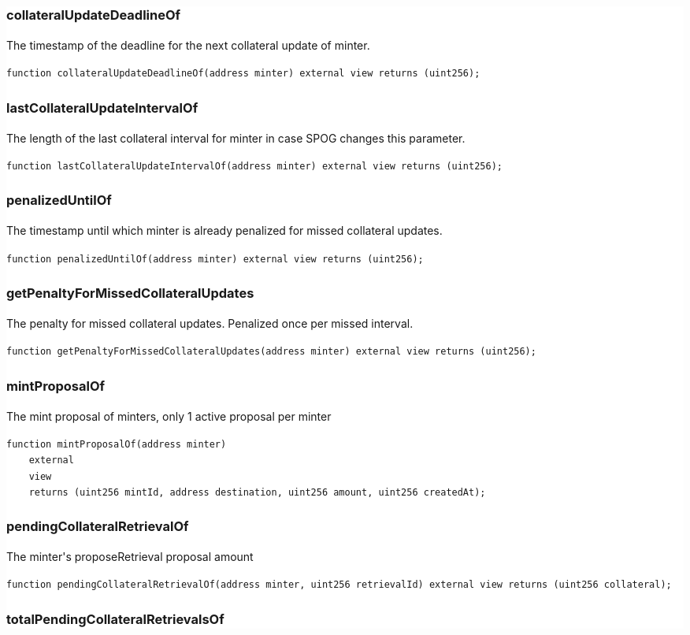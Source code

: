 ### collateralUpdateDeadlineOf

The timestamp of the deadline for the next collateral update of minter.


```solidity
function collateralUpdateDeadlineOf(address minter) external view returns (uint256);
```

### lastCollateralUpdateIntervalOf

The length of the last collateral interval for minter in case SPOG changes this parameter.


```solidity
function lastCollateralUpdateIntervalOf(address minter) external view returns (uint256);
```

### penalizedUntilOf

The timestamp until which minter is already penalized for missed collateral updates.


```solidity
function penalizedUntilOf(address minter) external view returns (uint256);
```

### getPenaltyForMissedCollateralUpdates

The penalty for missed collateral updates. Penalized once per missed interval.


```solidity
function getPenaltyForMissedCollateralUpdates(address minter) external view returns (uint256);
```

### mintProposalOf

The mint proposal of minters, only 1 active proposal per minter


```solidity
function mintProposalOf(address minter)
    external
    view
    returns (uint256 mintId, address destination, uint256 amount, uint256 createdAt);
```

### pendingCollateralRetrievalOf

The minter's proposeRetrieval proposal amount


```solidity
function pendingCollateralRetrievalOf(address minter, uint256 retrievalId) external view returns (uint256 collateral);
```

### totalPendingCollateralRetrievalsOf
